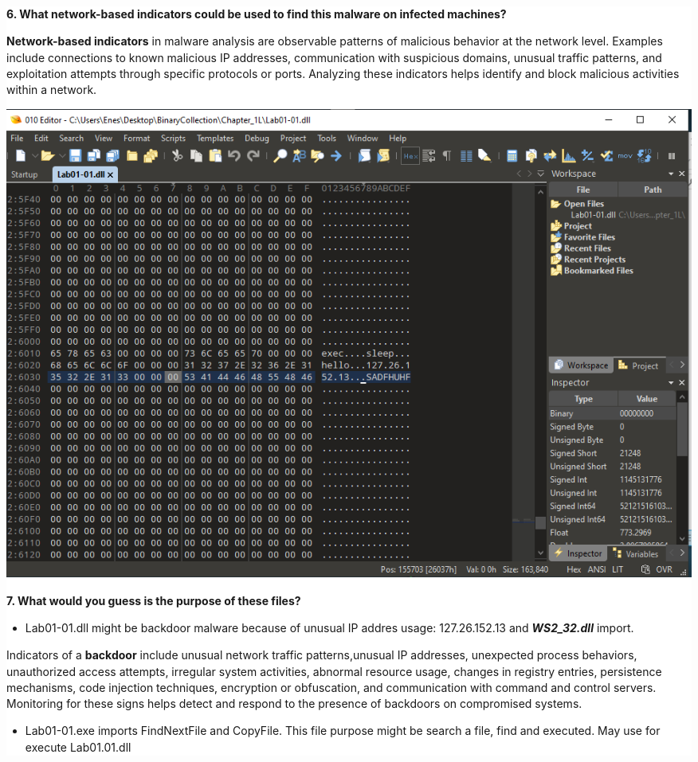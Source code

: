 
**6. What network-based indicators could be used to find this malware on infected machines?**

**Network-based indicators** in malware analysis are observable patterns of malicious behavior at the network level. Examples include connections to known malicious IP addresses, communication with suspicious domains, unusual traffic patterns, and exploitation attempts through specific protocols or ports. Analyzing these indicators helps identify and block malicious activities within a network.

![Alt Text](img/q6.png)


**7. What would you guess is the purpose of these files?**

- Lab01-01.dll might be backdoor malware because of unusual IP addres usage: 127.26.152.13 and ***WS2_32.dll*** import.

Indicators of a **backdoor** include unusual network traffic patterns,unusual IP addresses, unexpected process behaviors, unauthorized access attempts, irregular system activities, abnormal resource usage, changes in registry entries, persistence mechanisms, code injection techniques, encryption or obfuscation, and communication with command and control servers. Monitoring for these signs helps detect and respond to the presence of backdoors on compromised systems.

- Lab01-01.exe imports FindNextFile and CopyFile. This file purpose might be search a file, find and executed. May use for execute Lab01.01.dll
